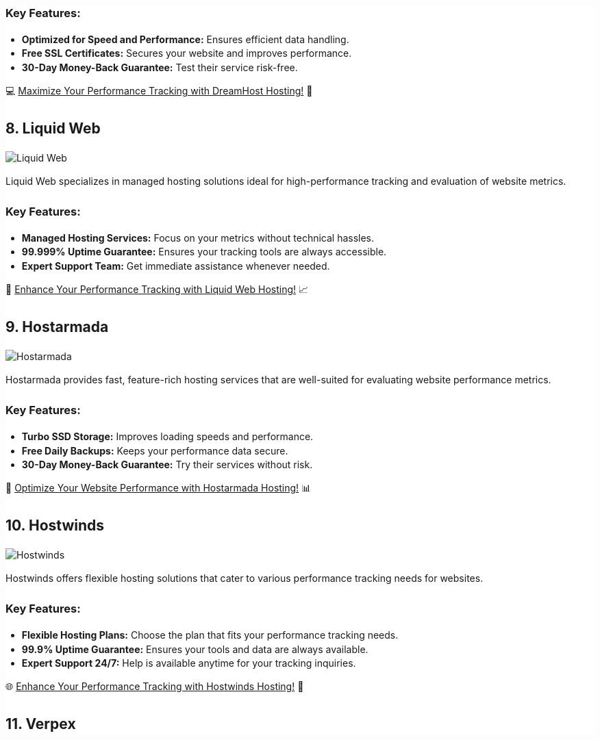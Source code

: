 ### Key Features:
- **Optimized for Speed and Performance:** Ensures efficient data handling.
- **Free SSL Certificates:** Secures your website and improves performance.
- **30-Day Money-Back Guarantee:** Test their service risk-free.

💻 [Maximize Your Performance Tracking with DreamHost Hosting!](https://snipitx.com/dreamhost-jy) 🌟

## 8. Liquid Web

![Liquid Web](https://i.imgur.com/4IvT9SC.jpeg "Liquidweb Hosting")

Liquid Web specializes in managed hosting solutions ideal for high-performance tracking and evaluation of website metrics.

### Key Features:
- **Managed Hosting Services:** Focus on your metrics without technical hassles.
- **99.999% Uptime Guarantee:** Ensures your tracking tools are always accessible.
- **Expert Support Team:** Get immediate assistance whenever needed.

💼 [Enhance Your Performance Tracking with Liquid Web Hosting!](https://snipitx.com/liquidweb-jy) 📈

## 9. Hostarmada

![Hostarmada](https://i.imgur.com/KFbdf3o.jpeg "Hostarmada Hosting")

Hostarmada provides fast, feature-rich hosting services that are well-suited for evaluating website performance metrics.

### Key Features:
- **Turbo SSD Storage:** Improves loading speeds and performance.
- **Free Daily Backups:** Keeps your performance data secure.
- **30-Day Money-Back Guarantee:** Try their services without risk.

🚀 [Optimize Your Website Performance with Hostarmada Hosting!](https://snipitx.com/hostarmada-jy) 📊

## 10. Hostwinds

![Hostwinds](https://i.imgur.com/53aSNXx.jpeg "Hostwinds Hosting")

Hostwinds offers flexible hosting solutions that cater to various performance tracking needs for websites.

### Key Features:
- **Flexible Hosting Plans:** Choose the plan that fits your performance tracking needs.
- **99.9% Uptime Guarantee:** Ensures your tools and data are always available.
- **Expert Support 24/7:** Help is available anytime for your tracking inquiries.

🌐 [Enhance Your Performance Tracking with Hostwinds Hosting!](https://snipitx.com/hostwinds-jy) 💼

## 11. Verpex
